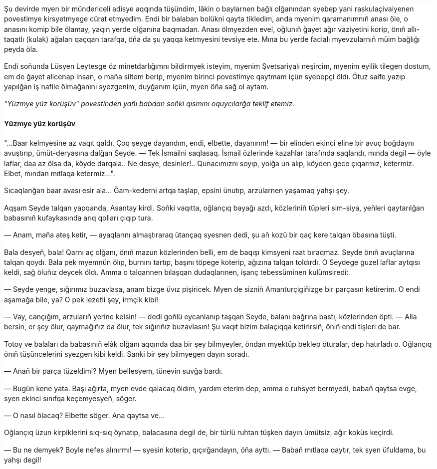Şu devirde myen bir mündericeli adisye aqqında tüşündim, lâkin o baylarnen bağlı olğanından syebep yani raskulaçivaiyenen povestimye kirsyetmyege cürat etmyedim. Endi bir balaban bolükni qayta tikledim, anda myenim qaramanımnıñ anası öle, o anasını komip bile ölamay, yaqın yerde olğanına baqmadan. Anası ölmyezden evel, oğlunıñ ğayet ağır vaziyetini korip, önıñ allı-taqatlı (kulak) ağaları qaçqan tarafqa, öña da şu yaqqa ketmyesini tevsiye ete. Mına bu yerde facialı myevzularnıñ müim bağlığı peyda öla.

Endi soñunda Lüsyen Leytesge öz minetdarlığımnı bildirmyek isteyim, myenim Şvetsariyalı neşircim, myenim eyilik tilegen dostum, em de ğayet alicenap insan, o maña siltem berip, myenim birinci povestimye qaytmam içün syebepçi öldı. Ötuz saife yazıp yapılğan iş nafile ölmağanını syezgenim, duyğanım içün, myen öña sağ ol aytam.

_"Yüzmye yüz korüşüv" povestinden yañı babdan soñki qısmını oquycılarğa teklif etemiz._

#### Yüzmye yüz korüşüv

"...Baar kelmyesine az vaqıt qaldı. Çoq şeyge dayandım, endi, elbette, dayanırım! — bir elinden ekinci eline bir avuç boğdaynı avuştırıp, ümüt-deryasına dalğan Seyde. — Tek İsmailni saqlasaq. İsmail özlerinde kazahlar tarafında saqlandı, mında degil — öyle laflar, daa az ölsa da, köyde darqala.. Ne desye, desinler!.. Qunacımıznı soyıp, yolğa un alıp, köyden gece çıqarmız, ketermiz. Elbet, mından mıtlaqa ketermiz...".

Sıcaqlanğan baar avası esir ala... Ğam-kederni artqa taşlap, epsini ünutıp, arzularnen yaşamaq yahşı şey.

Aqşam Seyde talqan yapqanda, Asantay kirdi. Soñki vaqıtta, oğlançıq bayağı azdı, közleriniñ tüpleri sim-siya, yeñleri qaytarılğan babasınıñ kufaykasında arıq qolları çıqıp tura.

— Anam, maña ateş ketir, — ayaqlarını almaştıraraq ütançaq syesnen dedi, şu añ kozü bir qaç kere talqan öbasına tüşti.

Bala desyeñ, bala! Qarnı aç olğanı, önıñ mazun közlerinden belli, em de baqışı kimsyeni raat bıraqmaz. Seyde önıñ avuçlarına talqan qoydı. Bala pek myemnün ölıp, burnını tartıp, başını töpege koterip, ağızına talqan toldırdı. O Seydege guzel laflar aytqısı keldi, sağ öluñız deycek öldı. Amma o talqannen bılaşqan dudaqlarınen, işanç tebessüminen kulümsiredi:

— Seyde yenge, sığırımız buzavlasa, anam bizge üvız pişiricek. Myen de sizniñ Amanturçigiñizge bir parçasın ketirerim. O endi aşamağa bile, ya? O pek lezetli şey, irmçik kibi!

— Vay, cançığım, arzularıñ yerine kelsin! — dedi goñlü eycanlanıp taşqan Seyde, balanı bağrına bastı, közlerinden öpti. — Alla bersin, er şey ölur, qaymağıñız da ölur, tek sığırıñız buzavlasın! Şu vaqıt bizim balaçıqqa ketirirsiñ, önıñ endi tişleri de bar.

Totoy ve balaları da babasınıñ elâk olğanı aqqında daa bir şey bilmyeyler, öndan myektüp beklep öturalar, dep hatırladı o. Oğlançıq önıñ tüşüncelerini syezgen kibi keldi. Sanki bir şey bilmyegen dayın soradı.

— Anañ bir parça tüzeldimi? Myen bellesyem, tünevin suvğa bardı.

— Bugün kene yata. Başı ağırta, myen evde qalacaq öldım, yardım eterim dep, amma o ruhsyet bermyedi, babañ qaytsa evge, syen ekinci sınıfqa keçemyesyeñ, söger.

— O nasıl ölacaq? Elbette söger. Ana qaytsa ve...

Oğlançıq üzun kirpiklerini sıq-sıq öynatıp, balacasına degil de, bir türlü ruhtan tüşken dayın ümütsiz, ağır koküs keçirdi.

— Bu ne demyek? Boyle nefes alınırmı! — syesin koterip, qıçırğandayın, öña ayttı. — Babañ mıtlaqa qaytır, tek syen üfuldama, bu yahşı degil!
